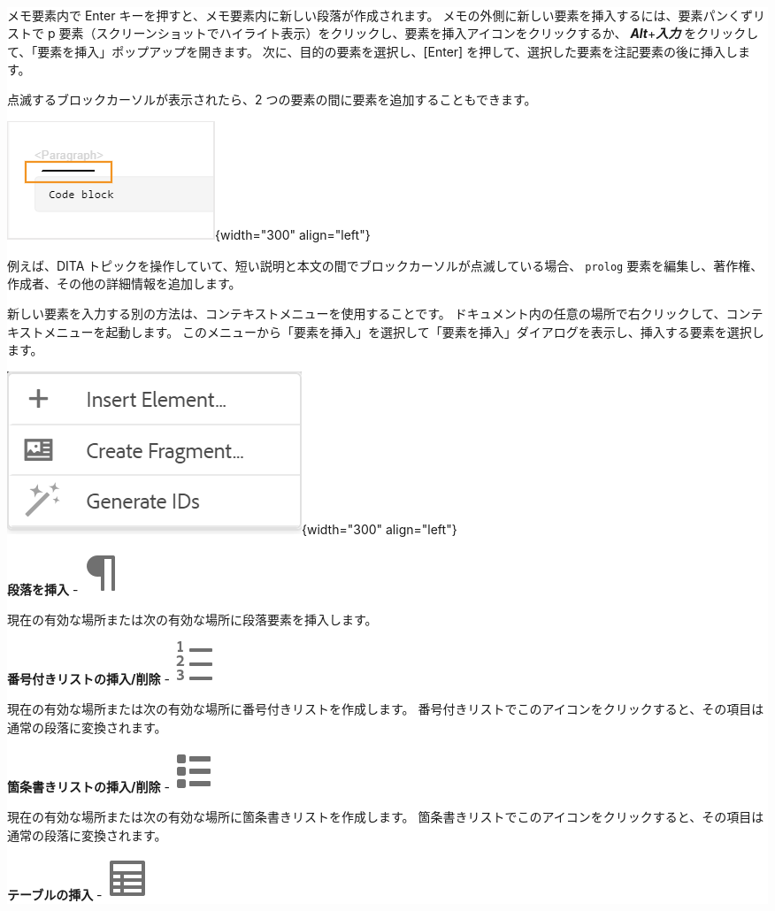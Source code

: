 メモ要素内で Enter キーを押すと、メモ要素内に新しい段落が作成されます。 メモの外側に新しい要素を挿入するには、要素パンくずリストで p 要素（スクリーンショットでハイライト表示）をクリックし、要素を挿入アイコンをクリックするか、 ***Alt***+***入力*** をクリックして、「要素を挿入」ポップアップを開きます。 次に、目的の要素を選択し、[Enter] を押して、選択した要素を注記要素の後に挿入します。

点滅するブロックカーソルが表示されたら、2 つの要素の間に要素を追加することもできます。

![](images/Block-cursor.png){width="300" align="left"}

例えば、DITA トピックを操作していて、短い説明と本文の間でブロックカーソルが点滅している場合、 `prolog` 要素を編集し、著作権、作成者、その他の詳細情報を追加します。

新しい要素を入力する別の方法は、コンテキストメニューを使用することです。 ドキュメント内の任意の場所で右クリックして、コンテキストメニューを起動します。 このメニューから「要素を挿入」を選択して「要素を挿入」ダイアログを表示し、挿入する要素を選択します。

![](images/insert-element-before-after.png){width="300" align="left"}

**段落を挿入** - ![](images/Paragraph_icon.svg)

現在の有効な場所または次の有効な場所に段落要素を挿入します。

**番号付きリストの挿入/削除** - ![](images/TextNumbered_icon.svg)

現在の有効な場所または次の有効な場所に番号付きリストを作成します。 番号付きリストでこのアイコンをクリックすると、その項目は通常の段落に変換されます。

**箇条書きリストの挿入/削除** - ![](images/BulletList_icon.svg)

現在の有効な場所または次の有効な場所に箇条書きリストを作成します。 箇条書きリストでこのアイコンをクリックすると、その項目は通常の段落に変換されます。

**テーブルの挿入** - ![](images/Table_icon.svg)
